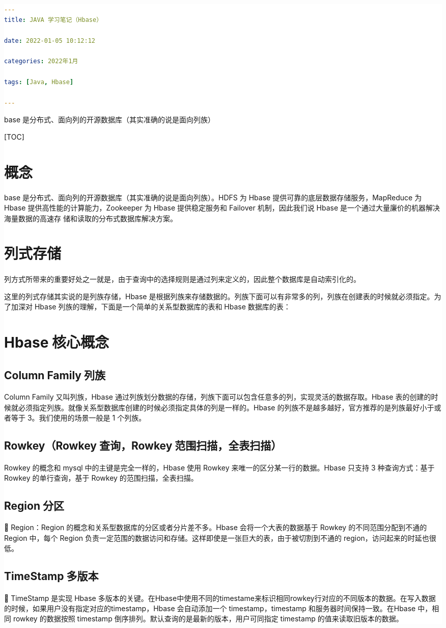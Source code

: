 ```yaml
---
title: JAVA 学习笔记（Hbase）

date: 2022-01-05 10:12:12  

categories: 2022年1月

tags: [Java, Hbase]

---
```


base 是分布式、面向列的开源数据库（其实准确的说是面向列族）



[TOC]


# 概念
base 是分布式、面向列的开源数据库（其实准确的说是面向列族）。HDFS 为 Hbase 提供可靠的底层数据存储服务，MapReduce 为 Hbase 提供高性能的计算能力，Zookeeper 为 Hbase 提供稳定服务和 Failover 机制，因此我们说 Hbase 是一个通过大量廉价的机器解决海量数据的高速存
储和读取的分布式数据库解决方案。

# 列式存储
列方式所带来的重要好处之一就是，由于查询中的选择规则是通过列来定义的，因此整个数据库是自动索引化的。

这里的列式存储其实说的是列族存储，Hbase 是根据列族来存储数据的。列族下面可以有非常多的列，列族在创建表的时候就必须指定。为了加深对 Hbase 列族的理解，下面是一个简单的关系型数据库的表和 Hbase 数据库的表：


# Hbase 核心概念
## Column Family 列族
Column Family 又叫列族，Hbase 通过列族划分数据的存储，列族下面可以包含任意多的列，实现灵活的数据存取。Hbase 表的创建的时候就必须指定列族。就像关系型数据库创建的时候必须指定具体的列是一样的。Hbase 的列族不是越多越好，官方推荐的是列族最好小于或者等于 3。我们使用的场景一般是 1 个列族。

##  Rowkey（Rowkey 查询，Rowkey 范围扫描，全表扫描）
Rowkey 的概念和 mysql 中的主键是完全一样的，Hbase 使用 Rowkey 来唯一的区分某一行的数据。Hbase 只支持 3 种查询方式：基于 Rowkey 的单行查询，基于 Rowkey 的范围扫描，全表扫描。

## Region 分区
 Region：Region 的概念和关系型数据库的分区或者分片差不多。Hbase 会将一个大表的数据基于 Rowkey 的不同范围分配到不通的 Region 中，每个 Region 负责一定范围的数据访问和存储。这样即使是一张巨大的表，由于被切割到不通的 region，访问起来的时延也很低。

## TimeStamp 多版本
 TimeStamp 是实现 Hbase 多版本的关键。在Hbase中使用不同的timestame来标识相同rowkey行对应的不同版本的数据。在写入数据的时候，如果用户没有指定对应的timestamp，Hbase 会自动添加一个 timestamp，timestamp 和服务器时间保持一致。在Hbase 中，相同 rowkey 的数据按照 timestamp 倒序排列。默认查询的是最新的版本，用户可同指定 timestamp 的值来读取旧版本的数据。
